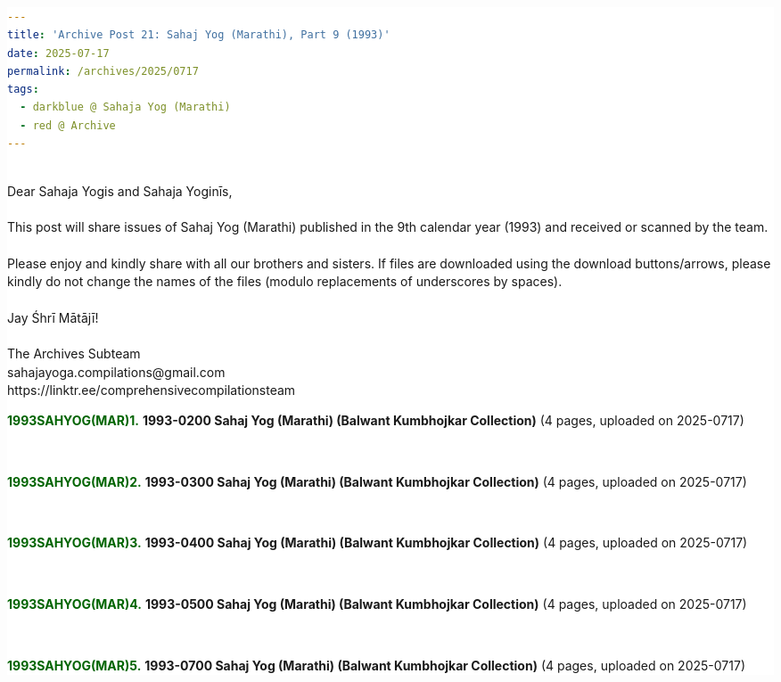 ```yaml
---
title: 'Archive Post 21: Sahaj Yog (Marathi), Part 9 (1993)'
date: 2025-07-17
permalink: /archives/2025/0717
tags:
  - darkblue @ Sahaja Yog (Marathi)
  - red @ Archive
---
```


<p>
<br>
Dear Sahaja Yogis and Sahaja Yoginīs,<br>
<br>
This post will share issues of Sahaj Yog (Marathi) published in the 9th calendar year (1993) and received or scanned by the team.<br>
<br>
Please enjoy and kindly share with all our brothers and sisters. If files are downloaded using the download buttons/arrows, please kindly do not change the names of the files (modulo replacements of underscores by spaces).<br>
<br>
Jay Śhrī Mātājī!<br>
<br>
The Archives Subteam<br>
sahajayoga.compilations@gmail.com<br>
https://linktr.ee/comprehensivecompilationsteam<br>
</p>

<font color="DarkGreen"><b>1993SAHYOG(MAR)1.</b></font> <b>1993-0200 Sahaj Yog (Marathi) (Balwant Kumbhojkar Collection)</b> (4 pages, uploaded on 2025-0717)

<iframe src="/pdf/#https://pub-0acf3a4aadfd401894e2ec0ae0b5eaf3.r2.dev/1993-0200_Sahaj_Yog_(Marathi)_(Balwant_Kumbhojkar_Collection).pdf" width="1000px" height="1000px"></iframe>

<br>

<font color="DarkGreen"><b>1993SAHYOG(MAR)2.</b></font> <b>1993-0300 Sahaj Yog (Marathi) (Balwant Kumbhojkar Collection)</b> (4 pages, uploaded on 2025-0717)

<iframe src="/pdf/#https://pub-0acf3a4aadfd401894e2ec0ae0b5eaf3.r2.dev/1993-0300_Sahaj_Yog_(Marathi)_(Balwant_Kumbhojkar_Collection).pdf" width="1000px" height="1000px"></iframe>

<br>

<font color="DarkGreen"><b>1993SAHYOG(MAR)3.</b></font> <b>1993-0400 Sahaj Yog (Marathi) (Balwant Kumbhojkar Collection)</b> (4 pages, uploaded on 2025-0717)

<iframe src="/pdf/#https://pub-0acf3a4aadfd401894e2ec0ae0b5eaf3.r2.dev/1993-0400_Sahaj_Yog_(Marathi)_(Balwant_Kumbhojkar_Collection).pdf" width="1000px" height="1000px"></iframe>

<br>

<font color="DarkGreen"><b>1993SAHYOG(MAR)4.</b></font> <b>1993-0500 Sahaj Yog (Marathi) (Balwant Kumbhojkar Collection)</b> (4 pages, uploaded on 2025-0717)

<iframe src="/pdf/#https://pub-0acf3a4aadfd401894e2ec0ae0b5eaf3.r2.dev/1993-0500_Sahaj_Yog_(Marathi)_(Balwant_Kumbhojkar_Collection).pdf" width="1000px" height="1000px"></iframe>

<br>

<font color="DarkGreen"><b>1993SAHYOG(MAR)5.</b></font> <b>1993-0700 Sahaj Yog (Marathi) (Balwant Kumbhojkar Collection)</b> (4 pages, uploaded on 2025-0717)

<iframe src="/pdf/#https://pub-0acf3a4aadfd401894e2ec0ae0b5eaf3.r2.dev/1993-0700_Sahaj_Yog_(Marathi)_(Balwant_Kumbhojkar_Collection).pdf" width="1000px" height="1000px"></iframe>